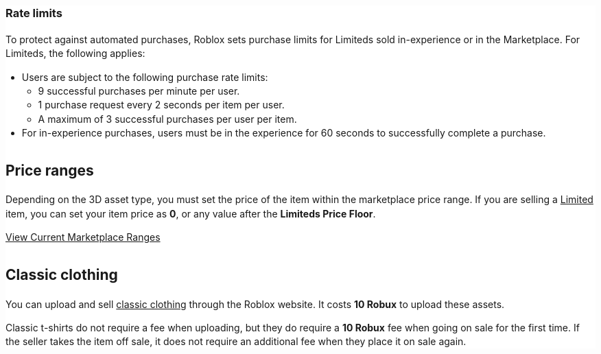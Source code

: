### Rate limits

To protect against automated purchases, Roblox sets purchase limits for Limiteds sold in-experience or in the Marketplace. For Limiteds, the following applies:

- Users are subject to the following purchase rate limits:
  - 9 successful purchases per minute per user.
  - 1 purchase request every 2 seconds per item per user.
  - A maximum of 3 successful purchases per user per item.
- For in-experience purchases, users must be in the experience for 60 seconds to successfully complete a purchase.

## Price ranges

Depending on the 3D asset type, you must set the price of the item within the marketplace price range. If you are selling a [Limited](#limiteds) item, you can set your item price as **0**, or any value after the **Limiteds Price Floor**.

[View Current Marketplace Ranges](https://create.roblox.com/dashboard/creations/pricing)

## Classic clothing

You can upload and sell [classic clothing](../art/classic-clothing.md) through the Roblox website. It costs **10 Robux** to upload these assets.

Classic t-shirts do not require a fee when uploading, but they do require a **10 Robux** fee when going on sale for the first time. If the seller takes the item off sale, it does not require an additional fee when they place it on sale again.
